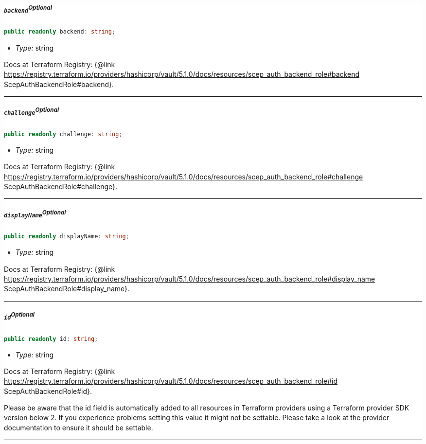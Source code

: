 
##### `backend`<sup>Optional</sup> <a name="backend" id="@cdktf/provider-vault.scepAuthBackendRole.ScepAuthBackendRoleConfig.property.backend"></a>

```typescript
public readonly backend: string;
```

- *Type:* string

Docs at Terraform Registry: {@link https://registry.terraform.io/providers/hashicorp/vault/5.1.0/docs/resources/scep_auth_backend_role#backend ScepAuthBackendRole#backend}.

---

##### `challenge`<sup>Optional</sup> <a name="challenge" id="@cdktf/provider-vault.scepAuthBackendRole.ScepAuthBackendRoleConfig.property.challenge"></a>

```typescript
public readonly challenge: string;
```

- *Type:* string

Docs at Terraform Registry: {@link https://registry.terraform.io/providers/hashicorp/vault/5.1.0/docs/resources/scep_auth_backend_role#challenge ScepAuthBackendRole#challenge}.

---

##### `displayName`<sup>Optional</sup> <a name="displayName" id="@cdktf/provider-vault.scepAuthBackendRole.ScepAuthBackendRoleConfig.property.displayName"></a>

```typescript
public readonly displayName: string;
```

- *Type:* string

Docs at Terraform Registry: {@link https://registry.terraform.io/providers/hashicorp/vault/5.1.0/docs/resources/scep_auth_backend_role#display_name ScepAuthBackendRole#display_name}.

---

##### `id`<sup>Optional</sup> <a name="id" id="@cdktf/provider-vault.scepAuthBackendRole.ScepAuthBackendRoleConfig.property.id"></a>

```typescript
public readonly id: string;
```

- *Type:* string

Docs at Terraform Registry: {@link https://registry.terraform.io/providers/hashicorp/vault/5.1.0/docs/resources/scep_auth_backend_role#id ScepAuthBackendRole#id}.

Please be aware that the id field is automatically added to all resources in Terraform providers using a Terraform provider SDK version below 2.
If you experience problems setting this value it might not be settable. Please take a look at the provider documentation to ensure it should be settable.

---